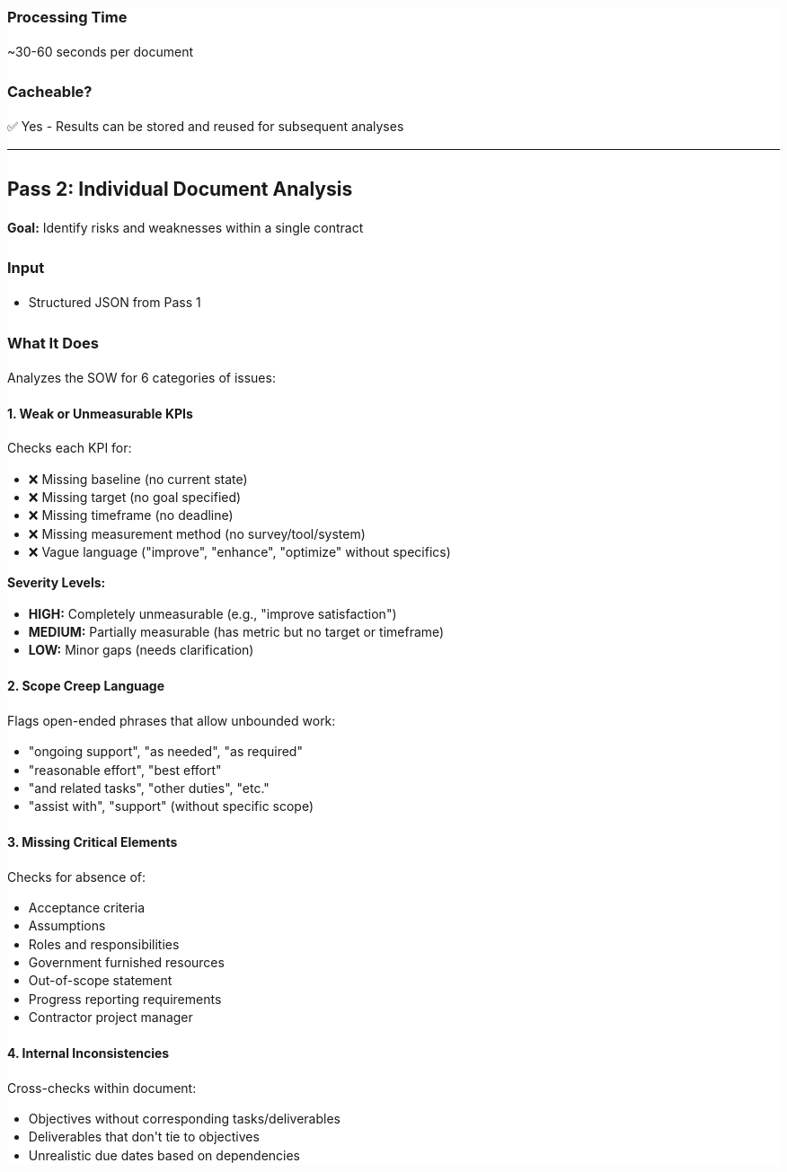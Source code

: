 ### Processing Time
~30-60 seconds per document

### Cacheable?
✅ Yes - Results can be stored and reused for subsequent analyses

---

## Pass 2: Individual Document Analysis
**Goal:** Identify risks and weaknesses within a single contract

### Input
- Structured JSON from Pass 1

### What It Does
Analyzes the SOW for 6 categories of issues:

#### 1. Weak or Unmeasurable KPIs
Checks each KPI for:
- ❌ Missing baseline (no current state)
- ❌ Missing target (no goal specified)
- ❌ Missing timeframe (no deadline)
- ❌ Missing measurement method (no survey/tool/system)
- ❌ Vague language ("improve", "enhance", "optimize" without specifics)

**Severity Levels:**
- **HIGH:** Completely unmeasurable (e.g., "improve satisfaction")
- **MEDIUM:** Partially measurable (has metric but no target or timeframe)
- **LOW:** Minor gaps (needs clarification)

#### 2. Scope Creep Language
Flags open-ended phrases that allow unbounded work:
- "ongoing support", "as needed", "as required"
- "reasonable effort", "best effort"
- "and related tasks", "other duties", "etc."
- "assist with", "support" (without specific scope)

#### 3. Missing Critical Elements
Checks for absence of:
- Acceptance criteria
- Assumptions
- Roles and responsibilities
- Government furnished resources
- Out-of-scope statement
- Progress reporting requirements
- Contractor project manager

#### 4. Internal Inconsistencies
Cross-checks within document:
- Objectives without corresponding tasks/deliverables
- Deliverables that don't tie to objectives
- Unrealistic due dates based on dependencies
